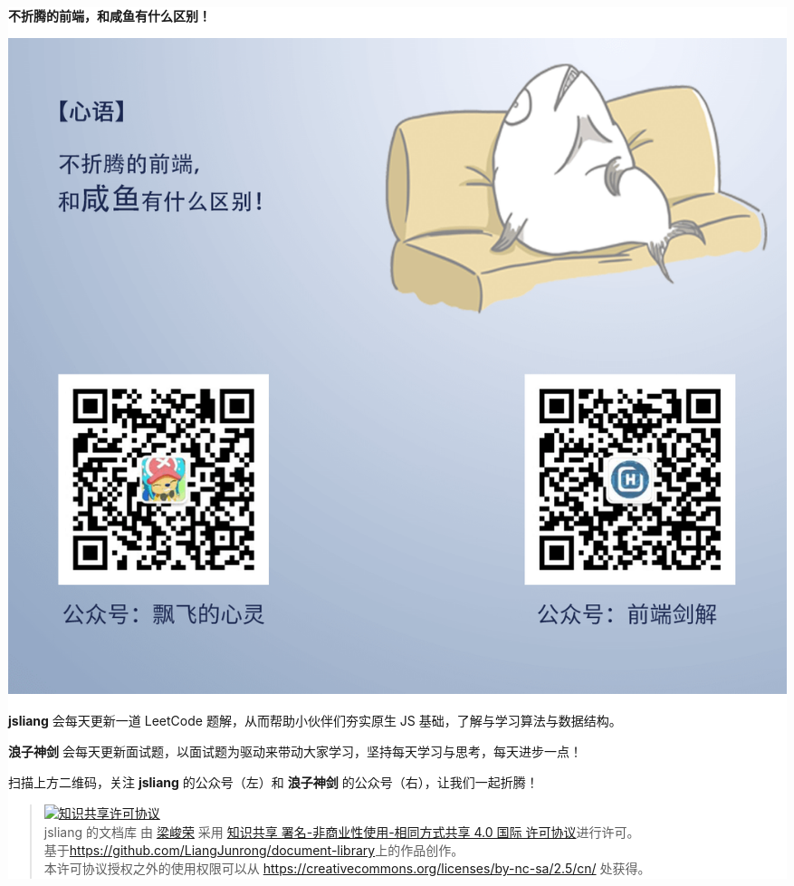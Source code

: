 
**不折腾的前端，和咸鱼有什么区别！**

![图](../../public-repertory/img/z-index-small.png)

**jsliang** 会每天更新一道 LeetCode 题解，从而帮助小伙伴们夯实原生 JS 基础，了解与学习算法与数据结构。

**浪子神剑** 会每天更新面试题，以面试题为驱动来带动大家学习，坚持每天学习与思考，每天进步一点！

扫描上方二维码，关注 **jsliang** 的公众号（左）和 **浪子神剑** 的公众号（右），让我们一起折腾！

> <a rel="license" href="http://creativecommons.org/licenses/by-nc-sa/4.0/"><img alt="知识共享许可协议" style="border-width:0" src="https://i.creativecommons.org/l/by-nc-sa/4.0/88x31.png" /></a><br /><span xmlns:dct="http://purl.org/dc/terms/" property="dct:title">jsliang 的文档库</span> 由 <a xmlns:cc="http://creativecommons.org/ns#" href="https://github.com/LiangJunrong/document-library" property="cc:attributionName" rel="cc:attributionURL">梁峻荣</a> 采用 <a rel="license" href="http://creativecommons.org/licenses/by-nc-sa/4.0/">知识共享 署名-非商业性使用-相同方式共享 4.0 国际 许可协议</a>进行许可。<br />基于<a xmlns:dct="http://purl.org/dc/terms/" href="https://github.com/LiangJunrong/document-library" rel="dct:source">https://github.com/LiangJunrong/document-library</a>上的作品创作。<br />本许可协议授权之外的使用权限可以从 <a xmlns:cc="http://creativecommons.org/ns#" href="https://creativecommons.org/licenses/by-nc-sa/2.5/cn/" rel="cc:morePermissions">https://creativecommons.org/licenses/by-nc-sa/2.5/cn/</a> 处获得。